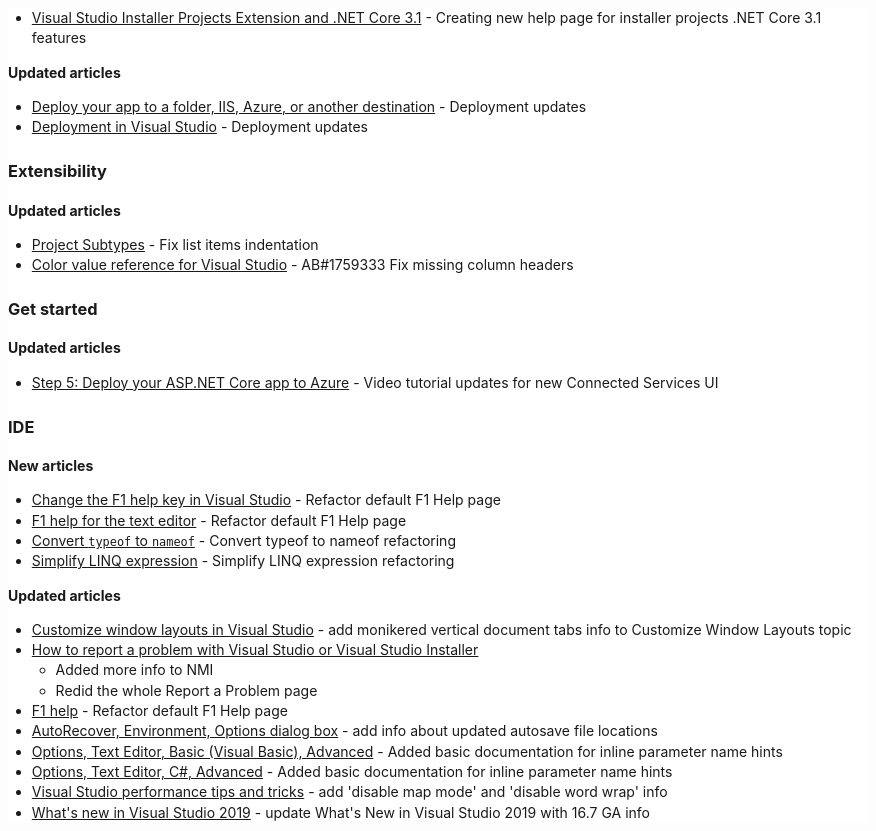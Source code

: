 - [Visual Studio Installer Projects Extension and .NET Core 3.1](../deployment/installer-projects-net-core.md) - Creating new help page for installer projects .NET Core 3.1 features

**Updated articles**

- [Deploy your app to a folder, IIS, Azure, or another destination](../deployment/deploying-applications-services-and-components-resources.md) - Deployment updates
- [Deployment in Visual Studio](../deployment/index.yml) - Deployment updates

### Extensibility

**Updated articles**
- [Project Subtypes](../extensibility/internals/project-subtypes.md) - Fix list items indentation
- [Color value reference for Visual Studio](../extensibility/ux-guidelines/color-value-reference-for-visual-studio.md) - AB#1759333 Fix missing column headers

### Get started

**Updated articles**

- [Step 5: Deploy your ASP.NET Core app to Azure](../get-started/csharp/tutorial-aspnet-core-ef-step-05.md) - Video tutorial updates for new Connected Services UI

### IDE

**New articles**

- [Change the F1 help key in Visual Studio](./not-in-toc/change-f1-help-key.md) - Refactor default F1 Help page
- [F1 help for the text editor](./not-in-toc/default-f1-text-editor.md) - Refactor default F1 Help page
- [Convert `typeof` to `nameof`](./reference/convert-typeof-to-nameof.md) - Convert typeof to nameof refactoring
- [Simplify LINQ expression](./reference/simplify-linq-expression.md) - Simplify LINQ expression refactoring

**Updated articles**

- [Customize window layouts in Visual Studio](./customizing-window-layouts-in-visual-studio.md) - add monikered vertical document tabs info to Customize Window Layouts topic
- [How to report a problem with Visual Studio or Visual Studio Installer](./how-to-report-a-problem-with-visual-studio.md)
  - Added more info to NMI
  - Redid the whole Report a Problem page
- [F1 help](./not-in-toc/default.md) - Refactor default F1 Help page
- [AutoRecover, Environment, Options dialog box](./reference/autorecover-environment-options-dialog-box.md) - add info about updated autosave file locations
- [Options, Text Editor, Basic (Visual Basic), Advanced](./reference/options-text-editor-basic-visual-basic.md) - Added basic documentation for inline parameter name hints
- [Options, Text Editor, C#, Advanced](./reference/options-text-editor-csharp-advanced.md) - Added basic documentation for inline parameter name hints
- [Visual Studio performance tips and tricks](./visual-studio-performance-tips-and-tricks.md) - add 'disable map mode' and 'disable word wrap' info
- [What's new in Visual Studio 2019](./whats-new-visual-studio-2019.md) - update What's New in Visual Studio 2019 with 16.7 GA info
